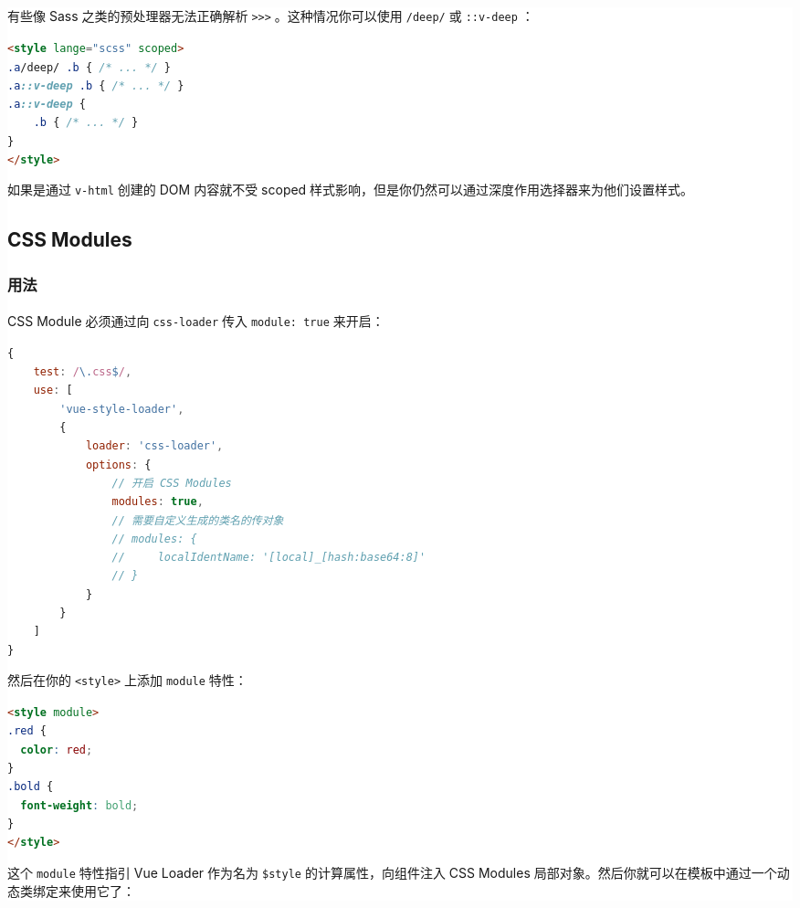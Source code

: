 有些像 Sass 之类的预处理器无法正确解析 `>>>` 。这种情况你可以使用 `/deep/` 或 `::v-deep` ：

```html
<style lange="scss" scoped>
.a/deep/ .b { /* ... */ }
.a::v-deep .b { /* ... */ }
.a::v-deep {
    .b { /* ... */ }
}
</style>
```

如果是通过 `v-html` 创建的 DOM 内容就不受 scoped 样式影响，但是你仍然可以通过深度作用选择器来为他们设置样式。

## CSS Modules

### 用法

CSS Module 必须通过向 `css-loader` 传入 `module: true` 来开启：

```js
{
    test: /\.css$/,
    use: [
        'vue-style-loader',
        {
            loader: 'css-loader',
            options: {
                // 开启 CSS Modules
                modules: true,
                // 需要自定义生成的类名的传对象
                // modules: {
                //     localIdentName: '[local]_[hash:base64:8]'
                // }
            }
        }
    ]
}
```

然后在你的 `<style>` 上添加 `module` 特性：

```html
<style module>
.red {
  color: red;
}
.bold {
  font-weight: bold;
}
</style>
```

这个 `module` 特性指引 Vue Loader 作为名为 `$style` 的计算属性，向组件注入 CSS Modules 局部对象。然后你就可以在模板中通过一个动态类绑定来使用它了：
